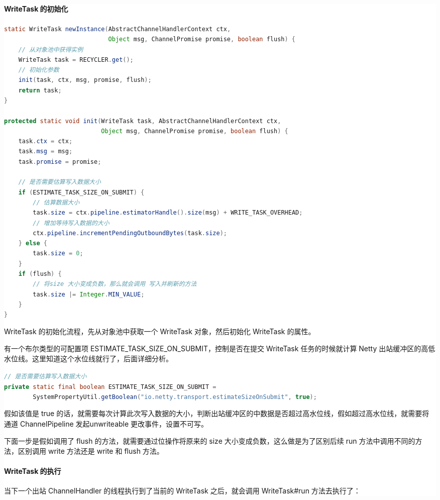 #### WriteTask 的初始化

```java
static WriteTask newInstance(AbstractChannelHandlerContext ctx,
                             Object msg, ChannelPromise promise, boolean flush) {
    // 从对象池中获得实例
    WriteTask task = RECYCLER.get();
    // 初始化参数
    init(task, ctx, msg, promise, flush);
    return task;
}

protected static void init(WriteTask task, AbstractChannelHandlerContext ctx,
                           Object msg, ChannelPromise promise, boolean flush) {
    task.ctx = ctx;
    task.msg = msg;
    task.promise = promise;

    // 是否需要估算写入数据大小
    if (ESTIMATE_TASK_SIZE_ON_SUBMIT) {
        // 估算数据大小
        task.size = ctx.pipeline.estimatorHandle().size(msg) + WRITE_TASK_OVERHEAD;
        // 增加等待写入数据的大小
        ctx.pipeline.incrementPendingOutboundBytes(task.size);
    } else {
        task.size = 0;
    }
    if (flush) {
        // 将size 大小变成负数，那么就会调用 写入并刷新的方法
        task.size |= Integer.MIN_VALUE;
    }
}
```

WriteTask 的初始化流程，先从对象池中获取一个 WriteTask 对象，然后初始化 WriteTask 的属性。

有一个布尔类型的可配置项 ESTIMATE_TASK_SIZE_ON_SUBMIT，控制是否在提交 WriteTask 任务的时候就计算 Netty 出站缓冲区的高低水位线。这里知道这个水位线就行了，后面详细分析。

```java
// 是否需要估算写入数据大小
private static final boolean ESTIMATE_TASK_SIZE_ON_SUBMIT =
        SystemPropertyUtil.getBoolean("io.netty.transport.estimateSizeOnSubmit", true);
```

假如该值是 true 的话，就需要每次计算此次写入数据的大小，判断出站缓冲区的中数据是否超过高水位线，假如超过高水位线，就需要将通道 ChannelPipeline 发起unwriteable 更改事件，设置不可写。

下面一步是假如调用了 flush 的方法，就需要通过位操作将原来的 size 大小变成负数，这么做是为了区别后续 run 方法中调用不同的方法，区别调用 write 方法还是 write 和 flush 方法。

#### WriteTask 的执行

当下一个出站 ChannelHandler 的线程执行到了当前的 WriteTask 之后，就会调用 WriteTask#run 方法去执行了：
